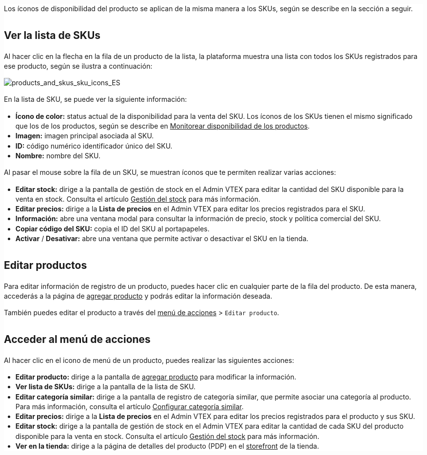 Los íconos de disponibilidad del producto se aplican de la misma manera a los SKUs, según se describe en la sección a seguir.

## Ver la lista de SKUs

Al hacer clic en la flecha <i class="fas fa-chevron-right"></i> en la fila de un producto de la lista, la plataforma muestra una lista con todos los SKUs registrados para ese producto, según se ilustra a continuación:

![products_and_skus_sku_icons_ES](https://cdn.statically.io/gh/vtexdocs/help-center-content/refs/heads/main/docs/es/tutorials/catalogo/productos-y-skus/productos-y-skus_2.gif)

En la lista de SKU, se puede ver la siguiente información:

* **Ícono de color:** status actual de la disponibilidad para la venta del SKU. Los íconos de los SKUs tienen el mismo significado que los de los productos, según se describe en [Monitorear disponibilidad de los productos](#monitorear-disponibilidad-de-los-productos).
* **Imagen:** imagen principal asociada al SKU.
* **ID:** código numérico identificador único del SKU.
* **Nombre:** nombre del SKU.

Al pasar el mouse sobre la fila de un SKU, se muestran íconos que te permiten realizar varias acciones:

*  <i class="fas fa-cube" aria-hidden="true"></i> **Editar stock:** dirige a la pantalla de gestión de stock en el Admin VTEX para editar la cantidad del SKU disponible para la venta en stock. Consulta el artículo [Gestión del stock](/es/tutorial/gerenciar-itens-em-estoque--tutorials_139) para más información.
* <i class="fas fa-dollar-sign" aria-hidden="true"></i> **Editar precios:** dirige a la **Lista de precios** en el Admin VTEX para editar los precios registrados para el SKU.
* <i class="fas fa-info-circle" aria-hidden="true"></i> **Información:** abre una ventana modal para consultar la información de precio, stock y política comercial del SKU.
* <i class="far fa-clone" aria-hidden="true"></i> __Copiar código del SKU:__ copia el ID del SKU al portapapeles.
* <i class="far fa-eye"></i> __Activar__ / <i class="far fa-eye-slash"></i> __Desativar:__ abre una ventana que permite activar o desactivar el SKU en la tienda.

## Editar productos

Para editar información de registro de un producto, puedes hacer clic en cualquier parte de la fila del producto. De esta manera, accederás a la página de [agregar producto](/es/tutorial/agregar-o-editar-productos--29IkdEu6GofCFlltsZh2H8) y podrás editar la información deseada.

También puedes editar el producto a través del [menú de acciones](#acceder-al-menu-de-acciones) > `Editar producto`.

## Acceder al menú de acciones

Al hacer clic en el icono de menú <i class="fas fa-ellipsis-v"></i> de un producto, puedes realizar las siguientes acciones:

* **Editar producto:** dirige a la pantalla de [agregar producto](/es/tutorial/agregar-o-editar-productos--29IkdEu6GofCFlltsZh2H8) para modificar la información.
* **Ver lista de SKUs:** dirige a la pantalla de la lista de SKU.
* **Editar categoría similar:** dirige a la pantalla de registro de categoría similar, que permite asociar una categoría al producto. Para más información, consulta el artículo [Configurar categoría similar](/es/tutorial/configurando-categoria-similar--tutorials_204).
* **Editar precios:** dirige a la **Lista de precios** en el Admin VTEX para editar los precios registrados para el producto y sus SKU.
* **Editar stock:** dirige a la pantalla de gestión de stock en el Admin VTEX para editar la cantidad de cada SKU del producto disponible para la venta en stock. Consulta el artículo [Gestión del stock](/es/tutorial/gerenciar-itens-em-estoque--tutorials_139) para más información.
* **Ver en la tienda:** dirige a la página de detalles del producto (PDP) en el [storefront](/es/tutorial/visao-geral-storefront--7cRrL2xtY7HDqiyep1PxIS) de la tienda.